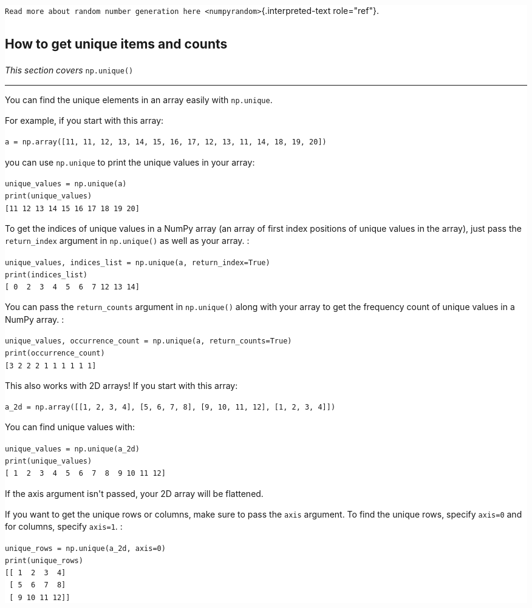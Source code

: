 `Read more about random number generation here <numpyrandom>`{.interpreted-text
role="ref"}.

## How to get unique items and counts

*This section covers* `np.unique()`

------------------------------------------------------------------------

You can find the unique elements in an array easily with `np.unique`.

For example, if you start with this array:

    a = np.array([11, 11, 12, 13, 14, 15, 16, 17, 12, 13, 11, 14, 18, 19, 20])

you can use `np.unique` to print the unique values in your array:

    unique_values = np.unique(a)
    print(unique_values)
    [11 12 13 14 15 16 17 18 19 20]

To get the indices of unique values in a NumPy array (an array of first
index positions of unique values in the array), just pass the
`return_index` argument in `np.unique()` as well as your array. :

    unique_values, indices_list = np.unique(a, return_index=True)
    print(indices_list)
    [ 0  2  3  4  5  6  7 12 13 14]

You can pass the `return_counts` argument in `np.unique()` along with
your array to get the frequency count of unique values in a NumPy array.
:

    unique_values, occurrence_count = np.unique(a, return_counts=True)
    print(occurrence_count)
    [3 2 2 2 1 1 1 1 1 1]

This also works with 2D arrays! If you start with this array:

    a_2d = np.array([[1, 2, 3, 4], [5, 6, 7, 8], [9, 10, 11, 12], [1, 2, 3, 4]])

You can find unique values with:

    unique_values = np.unique(a_2d)
    print(unique_values)
    [ 1  2  3  4  5  6  7  8  9 10 11 12]

If the axis argument isn\'t passed, your 2D array will be flattened.

If you want to get the unique rows or columns, make sure to pass the
`axis` argument. To find the unique rows, specify `axis=0` and for
columns, specify `axis=1`. :

    unique_rows = np.unique(a_2d, axis=0)
    print(unique_rows)
    [[ 1  2  3  4]
     [ 5  6  7  8]
     [ 9 10 11 12]]
